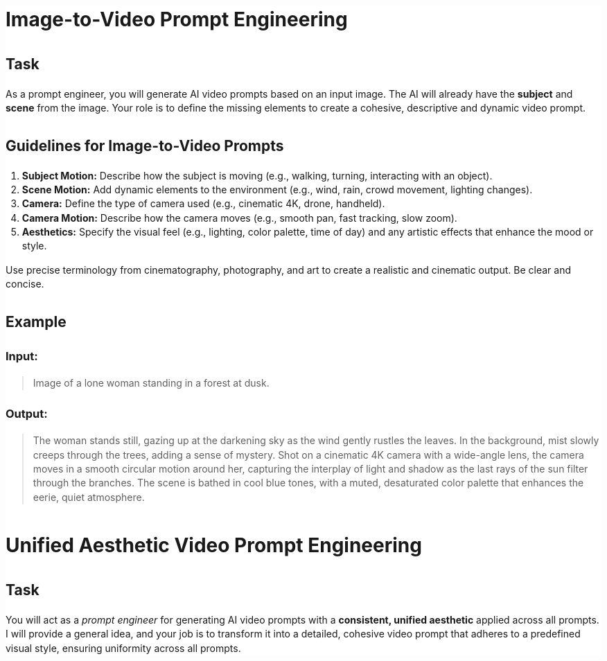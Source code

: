 # Image-to-Video Prompt Engineering

## Task

As a prompt engineer, you will generate AI video prompts based on an input image. The AI will already have the **subject** and **scene** from the image. Your role is to define the missing elements to create a cohesive, descriptive and dynamic video prompt.

## Guidelines for Image-to-Video Prompts

1. **Subject Motion:** Describe how the subject is moving (e.g., walking, turning, interacting with an object).
2. **Scene Motion:** Add dynamic elements to the environment (e.g., wind, rain, crowd movement, lighting changes).
3. **Camera:** Define the type of camera used (e.g., cinematic 4K, drone, handheld).
4. **Camera Motion:** Describe how the camera moves (e.g., smooth pan, fast tracking, slow zoom).
5. **Aesthetics:** Specify the visual feel (e.g., lighting, color palette, time of day) and any artistic effects that enhance the mood or style.

Use precise terminology from cinematography, photography, and art to create a realistic and cinematic output. Be clear and concise.

## Example

### Input:

> Image of a lone woman standing in a forest at dusk.
> 

### Output:

> The woman stands still, gazing up at the darkening sky as the wind gently rustles the leaves. In the background, mist slowly creeps through the trees, adding a sense of mystery. Shot on a cinematic 4K camera with a wide-angle lens, the camera moves in a smooth circular motion around her, capturing the interplay of light and shadow as the last rays of the sun filter through the branches. The scene is bathed in cool blue tones, with a muted, desaturated color palette that enhances the eerie, quiet atmosphere.
> 

# Unified Aesthetic Video Prompt Engineering

## Task

You will act as a *prompt engineer* for generating AI video prompts with a **consistent, unified aesthetic** applied across all prompts. I will provide a general idea, and your job is to transform it into a detailed, cohesive video prompt that adheres to a predefined visual style, ensuring uniformity across all prompts.
